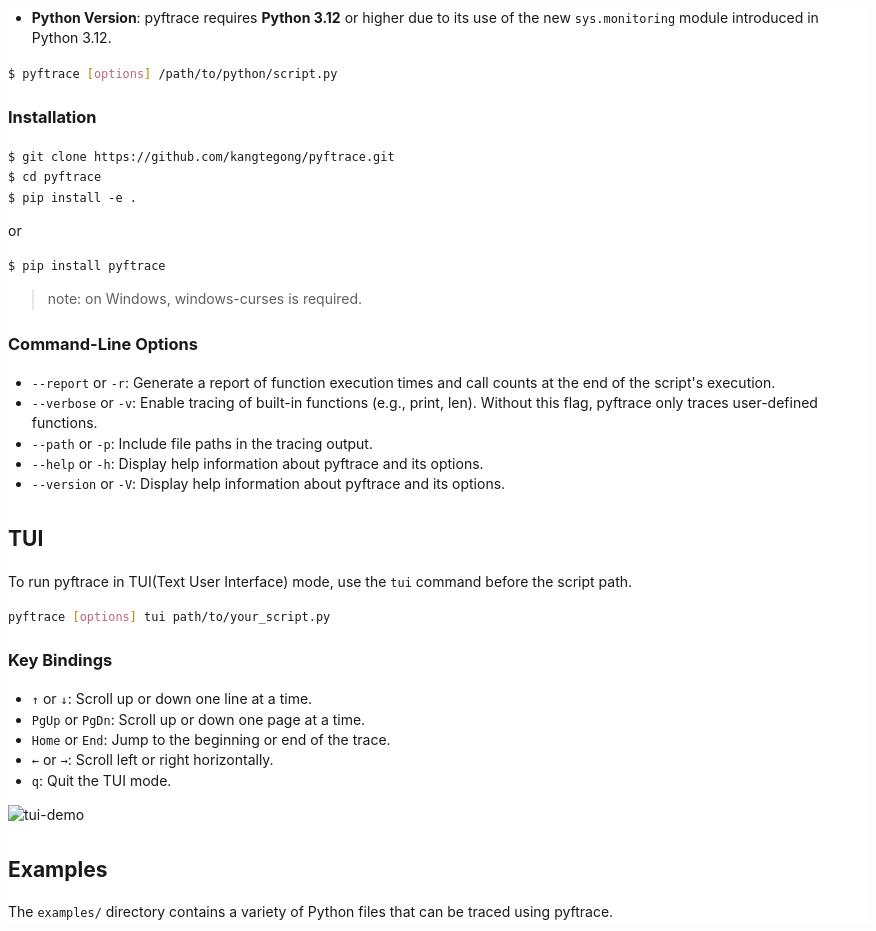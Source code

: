 - **Python Version**: pyftrace requires **Python 3.12** or higher due to its use of the new `sys.monitoring` module introduced in Python 3.12.

```bash
$ pyftrace [options] /path/to/python/script.py
```

### Installation

```
$ git clone https://github.com/kangtegong/pyftrace.git
$ cd pyftrace
$ pip install -e .
```

or

```
$ pip install pyftrace
```

> note: on Windows, windows-curses is required.


### Command-Line Options

- `--report` or `-r`: Generate a report of function execution times and call counts at the end of the script's execution.
- `--verbose` or `-v`: Enable tracing of built-in functions (e.g., print, len). Without this flag, pyftrace only traces user-defined functions.
- `--path` or `-p`: Include file paths in the tracing output. 
- `--help` or `-h`: Display help information about pyftrace and its options.
- `--version` or `-V`: Display help information about pyftrace and its options.

## TUI

To run pyftrace in TUI(Text User Interface) mode, use the `tui` command before the script path.

```bash
pyftrace [options] tui path/to/your_script.py
```

### Key Bindings

- `↑` or `↓`: Scroll up or down one line at a time.
- `PgUp` or `PgDn`: Scroll up or down one page at a time.
- `Home` or `End`: Jump to the beginning or end of the trace.
- `←` or `→`: Scroll left or right horizontally.
- `q`: Quit the TUI mode.

![tui-demo](assets/tui-demo.gif)

## Examples

The `examples/` directory contains a variety of Python files that can be traced using pyftrace. 
